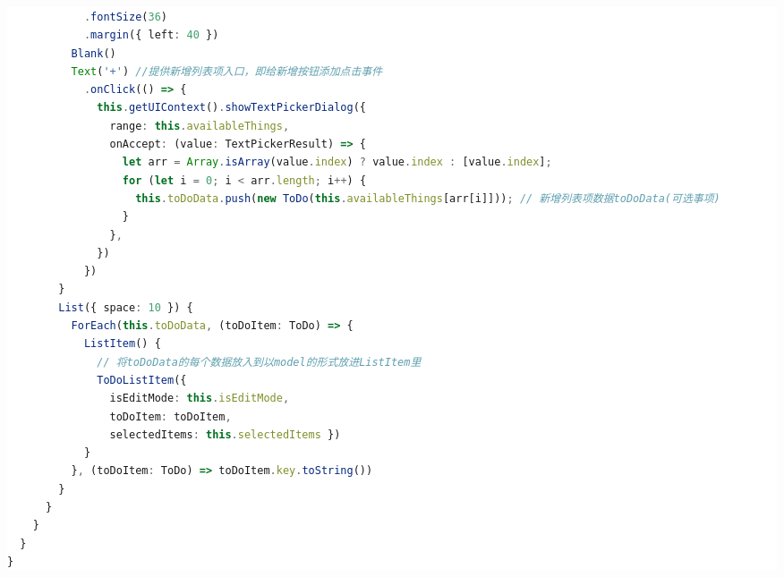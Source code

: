 ```ts
            .fontSize(36)
            .margin({ left: 40 })
          Blank()
          Text('+') //提供新增列表项入口，即给新增按钮添加点击事件
            .onClick(() => {
              this.getUIContext().showTextPickerDialog({
                range: this.availableThings,
                onAccept: (value: TextPickerResult) => {
                  let arr = Array.isArray(value.index) ? value.index : [value.index];
                  for (let i = 0; i < arr.length; i++) {
                    this.toDoData.push(new ToDo(this.availableThings[arr[i]])); // 新增列表项数据toDoData(可选事项)
                  }
                },
              })
            })
        }
        List({ space: 10 }) {
          ForEach(this.toDoData, (toDoItem: ToDo) => {
            ListItem() {
              // 将toDoData的每个数据放入到以model的形式放进ListItem里
              ToDoListItem({
                isEditMode: this.isEditMode,
                toDoItem: toDoItem,
                selectedItems: this.selectedItems })
            }
          }, (toDoItem: ToDo) => toDoItem.key.toString())
        }
      }
    }
  }
}
```

